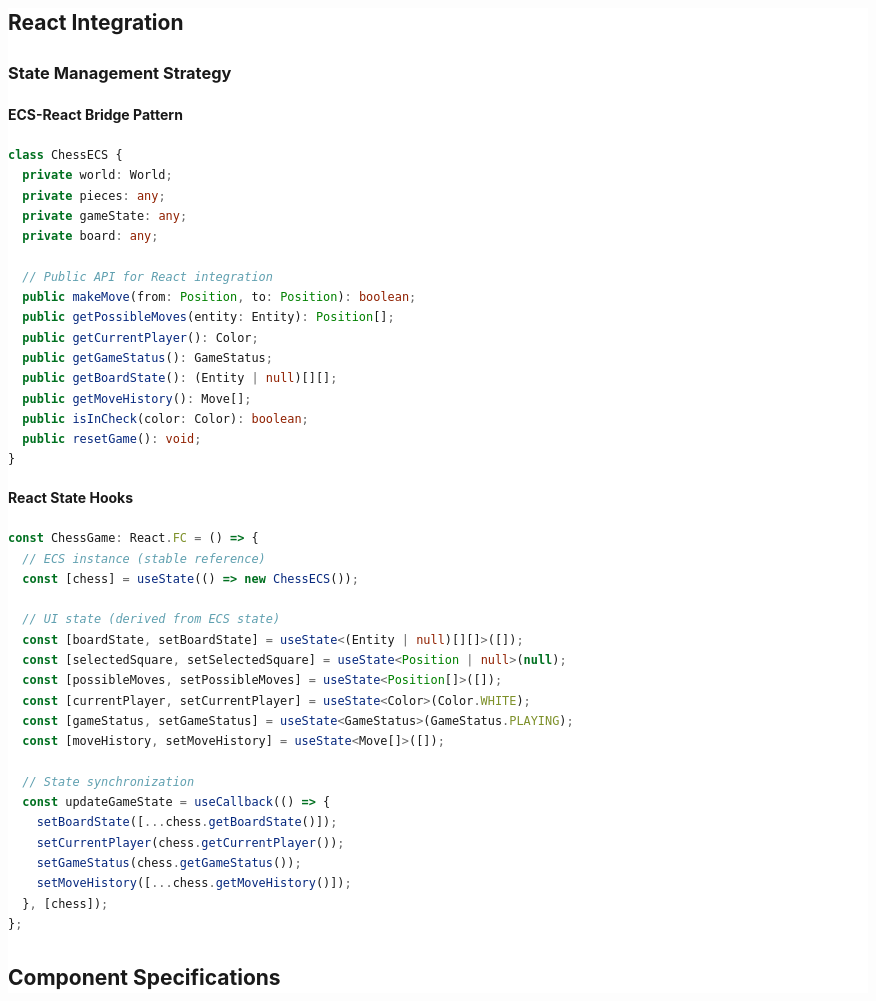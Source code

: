 ## React Integration

### State Management Strategy

#### ECS-React Bridge Pattern
```typescript
class ChessECS {
  private world: World;
  private pieces: any;
  private gameState: any;
  private board: any;

  // Public API for React integration
  public makeMove(from: Position, to: Position): boolean;
  public getPossibleMoves(entity: Entity): Position[];
  public getCurrentPlayer(): Color;
  public getGameStatus(): GameStatus;
  public getBoardState(): (Entity | null)[][];
  public getMoveHistory(): Move[];
  public isInCheck(color: Color): boolean;
  public resetGame(): void;
}
```

#### React State Hooks
```typescript
const ChessGame: React.FC = () => {
  // ECS instance (stable reference)
  const [chess] = useState(() => new ChessECS());
  
  // UI state (derived from ECS state)
  const [boardState, setBoardState] = useState<(Entity | null)[][]>([]);
  const [selectedSquare, setSelectedSquare] = useState<Position | null>(null);
  const [possibleMoves, setPossibleMoves] = useState<Position[]>([]);
  const [currentPlayer, setCurrentPlayer] = useState<Color>(Color.WHITE);
  const [gameStatus, setGameStatus] = useState<GameStatus>(GameStatus.PLAYING);
  const [moveHistory, setMoveHistory] = useState<Move[]>([]);
  
  // State synchronization
  const updateGameState = useCallback(() => {
    setBoardState([...chess.getBoardState()]);
    setCurrentPlayer(chess.getCurrentPlayer());
    setGameStatus(chess.getGameStatus());
    setMoveHistory([...chess.getMoveHistory()]);
  }, [chess]);
};
```

## Component Specifications
